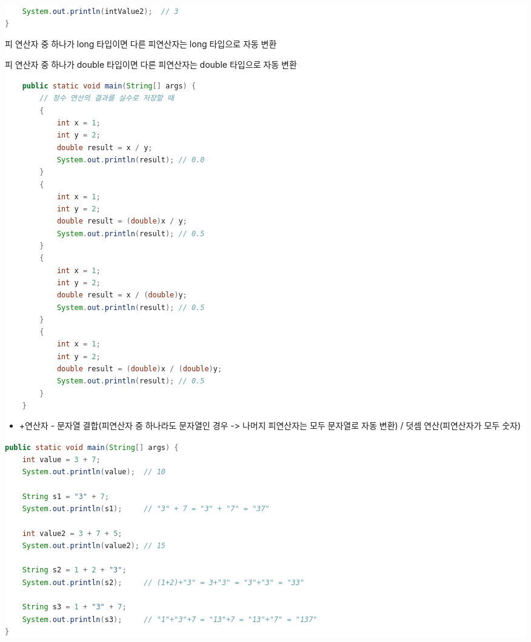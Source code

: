 ```java
    System.out.println(intValue2);	// 3
}
```

피 연산자 중 하나가 long 타입이면 다른 피연산자는 long 타입으로 자동 변환

피 연산자 중 하나가 double 타입이면 다른 피연산자는 double 타입으로 자동 변환

```java
	public static void main(String[] args) {
		// 정수 연산의 결과를 실수로 저장할 때
		{
			int x = 1;
			int y = 2;
			double result = x / y;
			System.out.println(result); // 0.0
		}		
		{ 
			int x = 1;
			int y = 2;
			double result = (double)x / y;
			System.out.println(result); // 0.5
		}
		{ 
			int x = 1;
			int y = 2;
			double result = x / (double)y;
			System.out.println(result); // 0.5
		}
		{ 
			int x = 1;
			int y = 2;
			double result = (double)x / (double)y;
			System.out.println(result); // 0.5
		}
	}
```

- +연산자 - 문자열 결합(피연산자 중 하나라도 문자열인 경우 -> 나머지 피연산자는 모두 문자열로 자동 변환) / 덧셈 연산(피연산자가 모두 숫자)

```java
public static void main(String[] args) {
    int value = 3 + 7;
    System.out.println(value);	// 10

    String s1 = "3" + 7;
    System.out.println(s1);		// "3" + 7 = "3" + "7" = "37"

    int value2 = 3 + 7 + 5;
    System.out.println(value2);	// 15

    String s2 = 1 + 2 + "3";
    System.out.println(s2);		// (1+2)+"3" = 3+"3" = "3"+"3" = "33"

    String s3 = 1 + "3" + 7;
    System.out.println(s3);		// "1"+"3"+7 = "13"+7 = "13"+"7" = "137"
}
```
